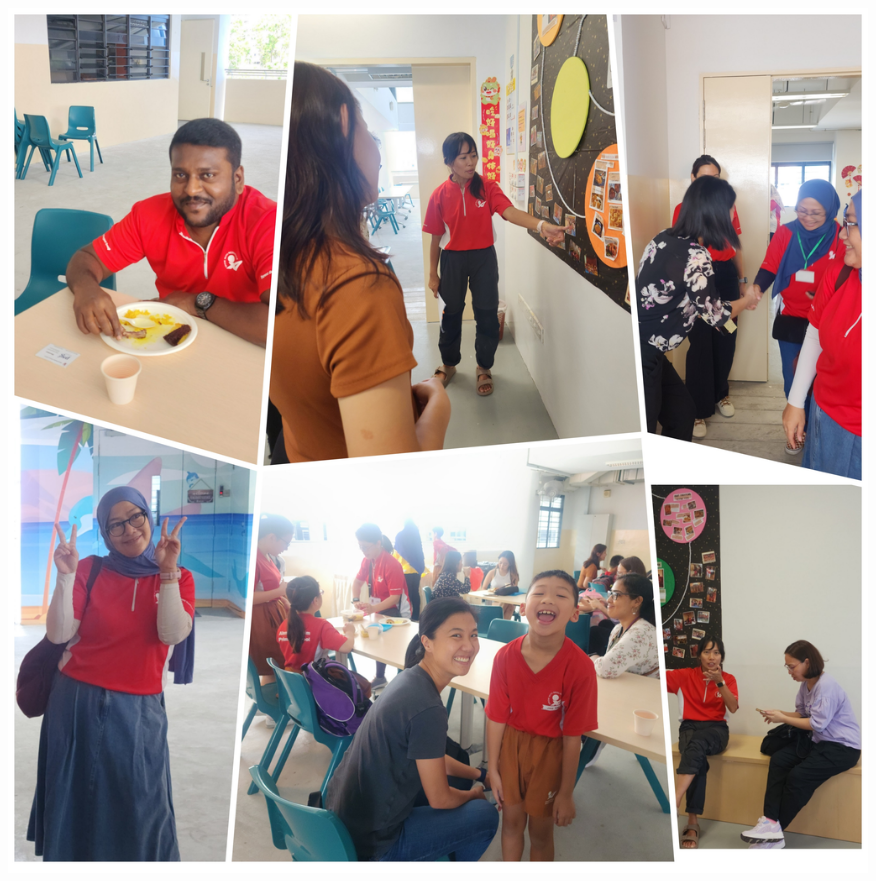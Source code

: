 <img style="width: 100%" height="auto" width="100%" alt="" src="/images/photocollage_202423155158549.jpg">
</div>
<p></p>
<div class="isomer-image-wrapper">
